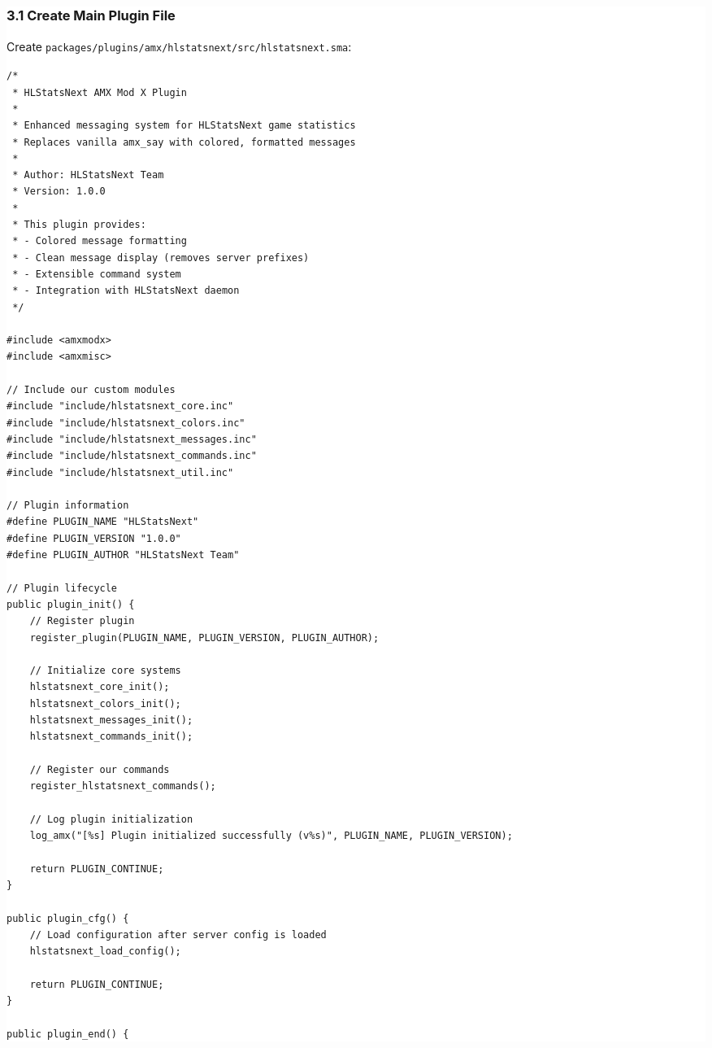 ### 3.1 Create Main Plugin File

Create `packages/plugins/amx/hlstatsnext/src/hlstatsnext.sma`:

```pawn
/*
 * HLStatsNext AMX Mod X Plugin
 *
 * Enhanced messaging system for HLStatsNext game statistics
 * Replaces vanilla amx_say with colored, formatted messages
 *
 * Author: HLStatsNext Team
 * Version: 1.0.0
 *
 * This plugin provides:
 * - Colored message formatting
 * - Clean message display (removes server prefixes)
 * - Extensible command system
 * - Integration with HLStatsNext daemon
 */

#include <amxmodx>
#include <amxmisc>

// Include our custom modules
#include "include/hlstatsnext_core.inc"
#include "include/hlstatsnext_colors.inc"
#include "include/hlstatsnext_messages.inc"
#include "include/hlstatsnext_commands.inc"
#include "include/hlstatsnext_util.inc"

// Plugin information
#define PLUGIN_NAME "HLStatsNext"
#define PLUGIN_VERSION "1.0.0"
#define PLUGIN_AUTHOR "HLStatsNext Team"

// Plugin lifecycle
public plugin_init() {
    // Register plugin
    register_plugin(PLUGIN_NAME, PLUGIN_VERSION, PLUGIN_AUTHOR);

    // Initialize core systems
    hlstatsnext_core_init();
    hlstatsnext_colors_init();
    hlstatsnext_messages_init();
    hlstatsnext_commands_init();

    // Register our commands
    register_hlstatsnext_commands();

    // Log plugin initialization
    log_amx("[%s] Plugin initialized successfully (v%s)", PLUGIN_NAME, PLUGIN_VERSION);

    return PLUGIN_CONTINUE;
}

public plugin_cfg() {
    // Load configuration after server config is loaded
    hlstatsnext_load_config();

    return PLUGIN_CONTINUE;
}

public plugin_end() {
```